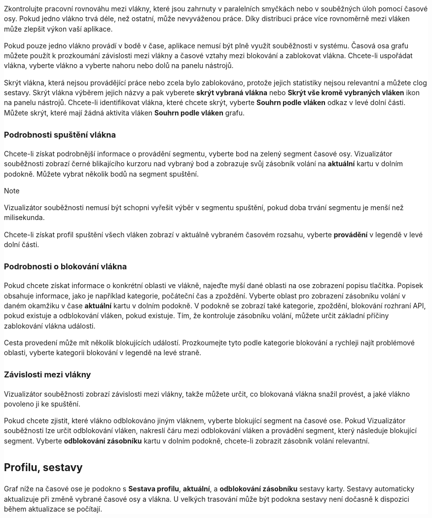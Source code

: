 Zkontrolujte pracovní rovnováhu mezi vlákny, které jsou zahrnuty v paralelních smyčkách nebo v souběžných úloh pomocí časové osy. Pokud jedno vlákno trvá déle, než ostatní, může nevyváženou práce. Díky distribuci práce více rovnoměrně mezi vláken může zlepšit výkon vaší aplikace.  
  
Pokud pouze jedno vlákno provádí v bodě v čase, aplikace nemusí být plně využít souběžnosti v systému. Časová osa grafu můžete použít k prozkoumání závislosti mezi vlákny a časové vztahy mezi blokování a zablokovat vlákna. Chcete-li uspořádat vlákna, vyberte vlákno a vyberte nahoru nebo dolů na panelu nástrojů. 

Skrýt vlákna, která nejsou provádějící práce nebo zcela bylo zablokováno, protože jejich statistiky nejsou relevantní a můžete clog sestavy. Skrýt vlákna výběrem jejich názvy a pak vyberete **skrýt vybraná vlákna** nebo **Skrýt vše kromě vybraných vláken** ikon na panelu nástrojů. Chcete-li identifikovat vlákna, které chcete skrýt, vyberte **Souhrn podle vláken** odkaz v levé dolní části. Můžete skrýt, které mají žádná aktivita vláken **Souhrn podle vláken** grafu. 

### <a name="thread-execution-details"></a>Podrobnosti spuštění vlákna  
Chcete-li získat podrobnější informace o provádění segmentu, vyberte bod na zelený segment časové osy. Vizualizátor souběžnosti zobrazí černé blikajícího kurzoru nad vybraný bod a zobrazuje svůj zásobník volání na **aktuální** kartu v dolním podokně. Můžete vybrat několik bodů na segment spuštění.  
  
>[!NOTE]
>Vizualizátor souběžnosti nemusí být schopni vyřešit výběr v segmentu spuštění, pokud doba trvání segmentu je menší než milisekunda.  
  
Chcete-li získat profil spuštění všech vláken zobrazí v aktuálně vybraném časovém rozsahu, vyberte **provádění** v legendě v levé dolní části.  
  
### <a name="thread-blocking-details"></a>Podrobnosti o blokování vlákna  
Pokud chcete získat informace o konkrétní oblasti ve vlákně, najeďte myší dané oblasti na ose zobrazení popisu tlačítka. Popisek obsahuje informace, jako je například kategorie, počáteční čas a zpoždění. Vyberte oblast pro zobrazení zásobníku volání v daném okamžiku v čase **aktuální** kartu v dolním podokně. V podokně se zobrazí také kategorie, zpoždění, blokování rozhraní API, pokud existuje a odblokování vláken, pokud existuje. Tím, že kontroluje zásobníku volání, můžete určit základní příčiny zablokování vlákna události.  
  
Cesta provedení může mít několik blokujících událostí. Prozkoumejte tyto podle kategorie blokování a rychleji najít problémové oblasti, vyberte kategorii blokování v legendě na levé straně.  
  
### <a name="dependencies-between-threads"></a>Závislosti mezi vlákny  
Vizualizátor souběžnosti zobrazí závislosti mezi vlákny, takže můžete určit, co blokovaná vlákna snažil provést, a jaké vlákno povoleno ji ke spuštění. 

Pokud chcete zjistit, které vlákno odblokováno jiným vláknem, vyberte blokující segment na časové ose. Pokud Vizualizátor souběžnosti lze určit odblokování vláken, nakreslí čáru mezi odblokování vláken a provádění segment, který následuje blokující segment. Vyberte **odblokování zásobníku** kartu v dolním podokně, chcete-li zobrazit zásobník volání relevantní.  
  
## <a name="profile-reports"></a>Profilu, sestavy 
Graf níže na časové ose je podokno s **Sestava profilu**, **aktuální**, a **odblokování zásobníku** sestavy karty. Sestavy automaticky aktualizuje při změně vybrané časové osy a vlákna. U velkých trasování může být podokna sestavy není dočasně k dispozici během aktualizace se počítají. 
